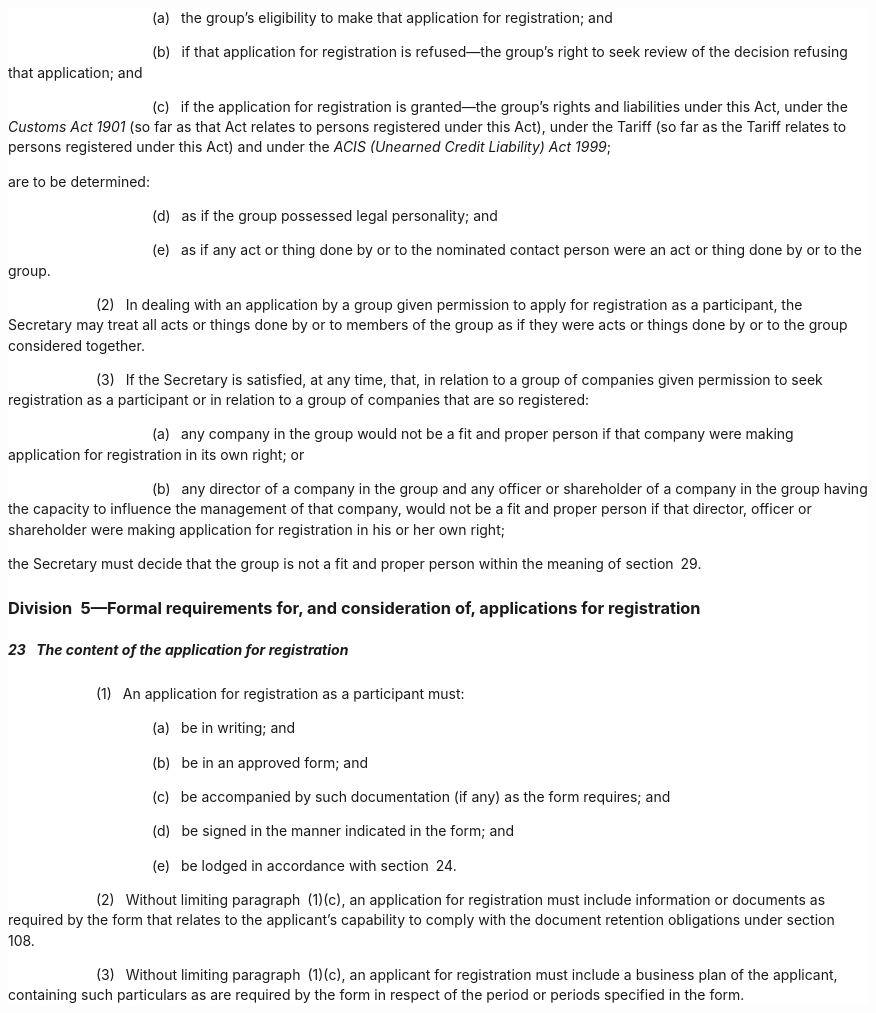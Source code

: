                      (a)  the group’s eligibility to make that application for registration; and

                     (b)  if that application for registration is refused—the group’s right to seek review of the decision refusing that application; and

                     (c)  if the application for registration is granted—the group’s rights and liabilities under this Act, under the _Customs Act 1901_ (so far as that Act relates to persons registered under this Act), under the Tariff (so far as the Tariff relates to persons registered under this Act) and under the _ACIS (Unearned Credit Liability) Act 1999_;

are to be determined:

                     (d)  as if the group possessed legal personality; and

                     (e)  as if any act or thing done by or to the nominated contact person were an act or thing done by or to the group.

             (2)  In dealing with an application by a group given permission to apply for registration as a participant, the Secretary may treat all acts or things done by or to members of the group as if they were acts or things done by or to the group considered together.

             (3)  If the Secretary is satisfied, at any time, that, in relation to a group of companies given permission to seek registration as a participant or in relation to a group of companies that are so registered:

                     (a)  any company in the group would not be a fit and proper person if that company were making application for registration in its own right; or

                     (b)  any director of a company in the group and any officer or shareholder of a company in the group having the capacity to influence the management of that company, would not be a fit and proper person if that director, officer or shareholder were making application for registration in his or her own right;

the Secretary must decide that the group is not a fit and proper person within the meaning of section 29.

### Division 5—Formal requirements for, and consideration of, applications for registration

##### <a id="23"></a>23  The content of the application for registration

             (1)  An application for registration as a participant must:

                     (a)  be in writing; and

                     (b)  be in an approved form; and

                     (c)  be accompanied by such documentation (if any) as the form requires; and

                     (d)  be signed in the manner indicated in the form; and

                     (e)  be lodged in accordance with section 24.

             (2)  Without limiting paragraph (1)(c), an application for registration must include information or documents as required by the form that relates to the applicant’s capability to comply with the document retention obligations under section 108.

             (3)  Without limiting paragraph (1)(c), an applicant for registration must include a business plan of the applicant, containing such particulars as are required by the form in respect of the period or periods specified in the form.
